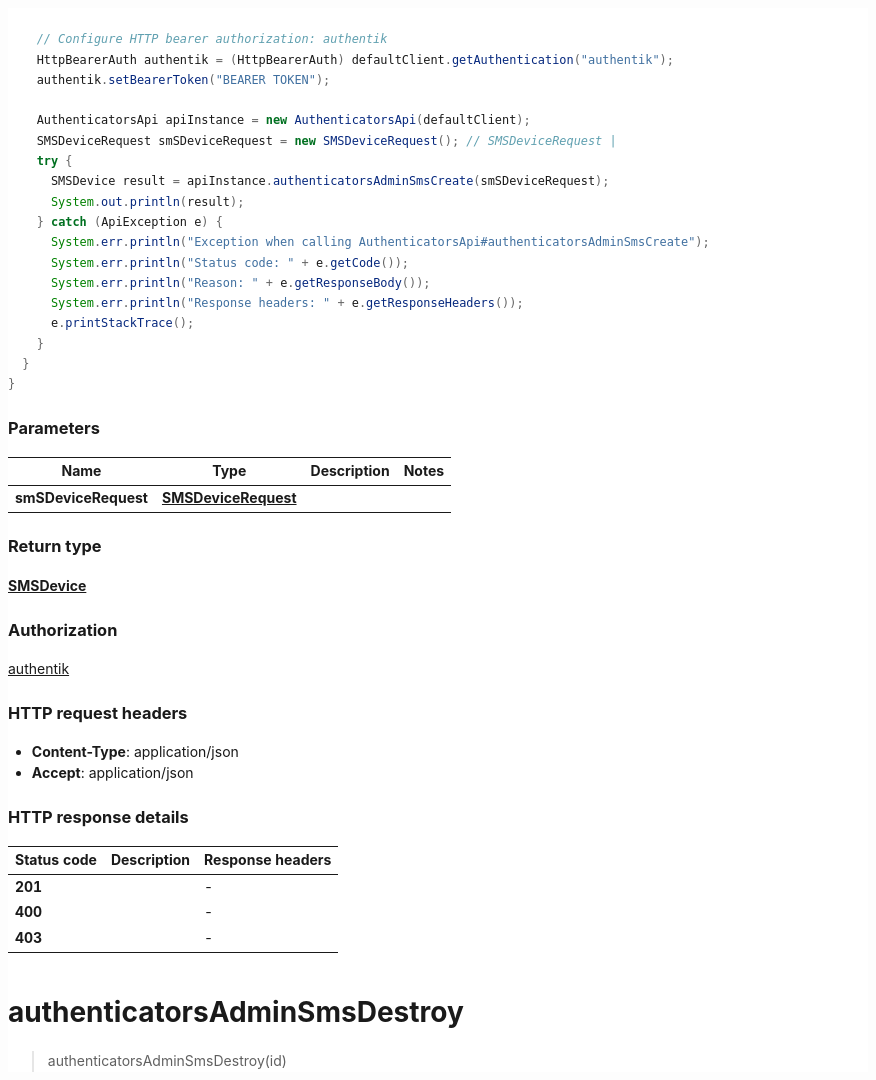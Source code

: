 ```java
    
    // Configure HTTP bearer authorization: authentik
    HttpBearerAuth authentik = (HttpBearerAuth) defaultClient.getAuthentication("authentik");
    authentik.setBearerToken("BEARER TOKEN");

    AuthenticatorsApi apiInstance = new AuthenticatorsApi(defaultClient);
    SMSDeviceRequest smSDeviceRequest = new SMSDeviceRequest(); // SMSDeviceRequest | 
    try {
      SMSDevice result = apiInstance.authenticatorsAdminSmsCreate(smSDeviceRequest);
      System.out.println(result);
    } catch (ApiException e) {
      System.err.println("Exception when calling AuthenticatorsApi#authenticatorsAdminSmsCreate");
      System.err.println("Status code: " + e.getCode());
      System.err.println("Reason: " + e.getResponseBody());
      System.err.println("Response headers: " + e.getResponseHeaders());
      e.printStackTrace();
    }
  }
}
```

### Parameters

| Name | Type | Description  | Notes |
|------------- | ------------- | ------------- | -------------|
| **smSDeviceRequest** | [**SMSDeviceRequest**](SMSDeviceRequest.md)|  | |

### Return type

[**SMSDevice**](SMSDevice.md)

### Authorization

[authentik](../README.md#authentik)

### HTTP request headers

 - **Content-Type**: application/json
 - **Accept**: application/json

### HTTP response details
| Status code | Description | Response headers |
|-------------|-------------|------------------|
| **201** |  |  -  |
| **400** |  |  -  |
| **403** |  |  -  |

<a id="authenticatorsAdminSmsDestroy"></a>
# **authenticatorsAdminSmsDestroy**
> authenticatorsAdminSmsDestroy(id)
